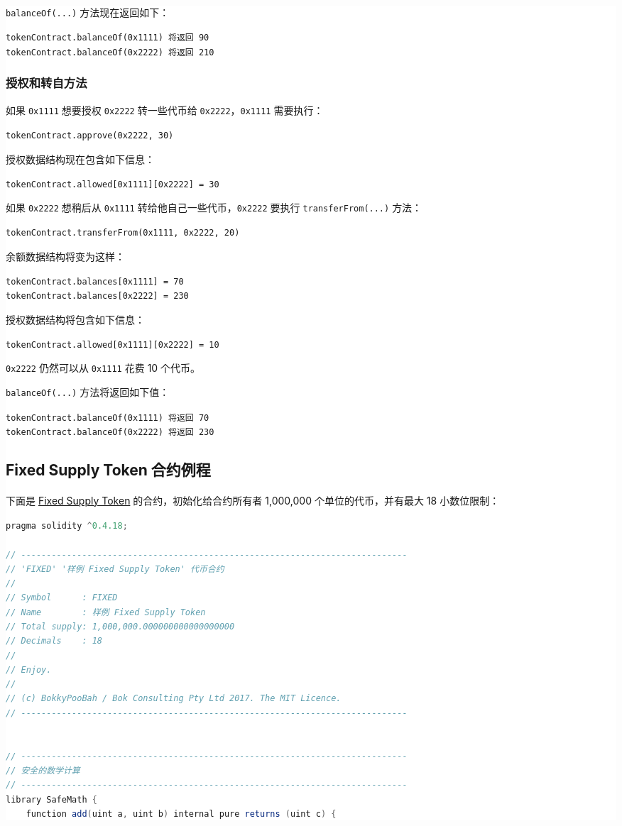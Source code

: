 `balanceOf(...)` 方法现在返回如下：
```
tokenContract.balanceOf(0x1111) 将返回 90
tokenContract.balanceOf(0x2222) 将返回 210
```

### 授权和转自方法

如果 `0x1111` 想要授权 `0x2222` 转一些代币给 `0x2222`，`0x1111` 需要执行：
```
tokenContract.approve(0x2222, 30)
```

授权数据结构现在包含如下信息：
```
tokenContract.allowed[0x1111][0x2222] = 30
```

如果 `0x2222` 想稍后从 `0x1111` 转给他自己一些代币，`0x2222` 要执行 `transferFrom(...)` 方法：
```
tokenContract.transferFrom(0x1111, 0x2222, 20)
```

余额数据结构将变为这样：
```
tokenContract.balances[0x1111] = 70
tokenContract.balances[0x2222] = 230
```

授权数据结构将包含如下信息：
```
tokenContract.allowed[0x1111][0x2222] = 10
```

`0x2222` 仍然可以从 `0x1111` 花费 10 个代币。

`balanceOf(...)` 方法将返回如下值：
```
tokenContract.balanceOf(0x1111) 将返回 70
tokenContract.balanceOf(0x2222) 将返回 230
```

##  Fixed Supply Token 合约例程


下面是 [Fixed Supply Token](https://github.com/bokkypoobah/Tokens#fixed-supply-token) 的合约，初始化给合约所有者 1,000,000 个单位的代币，并有最大 18 小数位限制：

```java
pragma solidity ^0.4.18;

// ----------------------------------------------------------------------------
// 'FIXED' '样例 Fixed Supply Token' 代币合约
//
// Symbol      : FIXED
// Name        : 样例 Fixed Supply Token
// Total supply: 1,000,000.000000000000000000
// Decimals    : 18
//
// Enjoy.
//
// (c) BokkyPooBah / Bok Consulting Pty Ltd 2017. The MIT Licence.
// ----------------------------------------------------------------------------


// ----------------------------------------------------------------------------
// 安全的数学计算
// ----------------------------------------------------------------------------
library SafeMath {
    function add(uint a, uint b) internal pure returns (uint c) {
```
